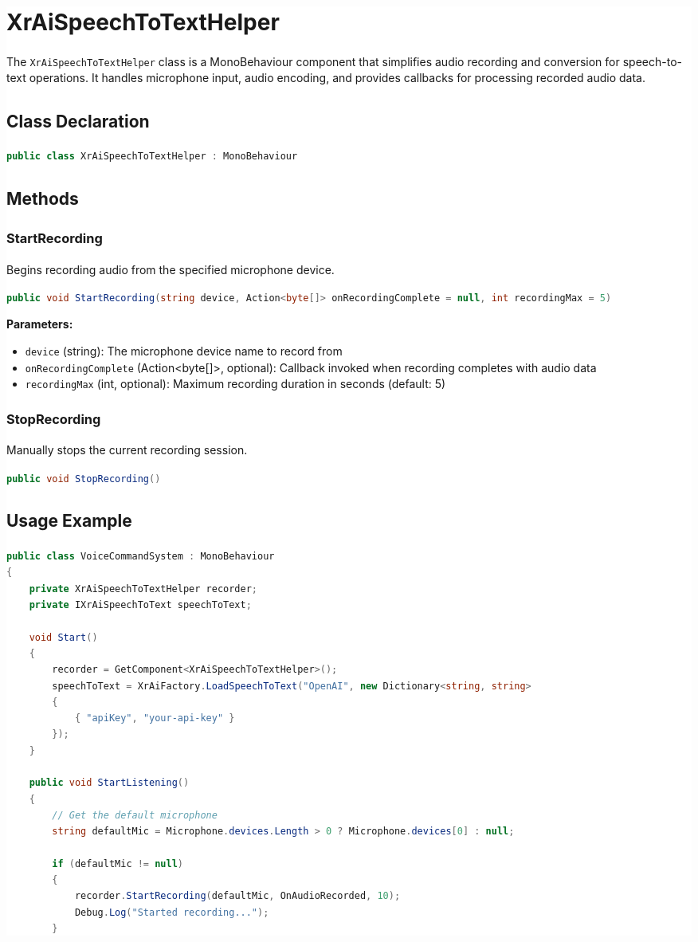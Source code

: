 # XrAiSpeechToTextHelper

The `XrAiSpeechToTextHelper` class is a MonoBehaviour component that simplifies audio recording and conversion for speech-to-text operations. It handles microphone input, audio encoding, and provides callbacks for processing recorded audio data.

## Class Declaration

```csharp
public class XrAiSpeechToTextHelper : MonoBehaviour
```

## Methods

### StartRecording

Begins recording audio from the specified microphone device.

```csharp
public void StartRecording(string device, Action<byte[]> onRecordingComplete = null, int recordingMax = 5)
```

**Parameters:**
- `device` (string): The microphone device name to record from
- `onRecordingComplete` (Action<byte[]>, optional): Callback invoked when recording completes with audio data
- `recordingMax` (int, optional): Maximum recording duration in seconds (default: 5)

### StopRecording

Manually stops the current recording session.

```csharp
public void StopRecording()
```

## Usage Example

```csharp
public class VoiceCommandSystem : MonoBehaviour
{
    private XrAiSpeechToTextHelper recorder;
    private IXrAiSpeechToText speechToText;
    
    void Start()
    {
        recorder = GetComponent<XrAiSpeechToTextHelper>();
        speechToText = XrAiFactory.LoadSpeechToText("OpenAI", new Dictionary<string, string>
        {
            { "apiKey", "your-api-key" }
        });
    }
    
    public void StartListening()
    {
        // Get the default microphone
        string defaultMic = Microphone.devices.Length > 0 ? Microphone.devices[0] : null;
        
        if (defaultMic != null)
        {
            recorder.StartRecording(defaultMic, OnAudioRecorded, 10);
            Debug.Log("Started recording...");
        }
```